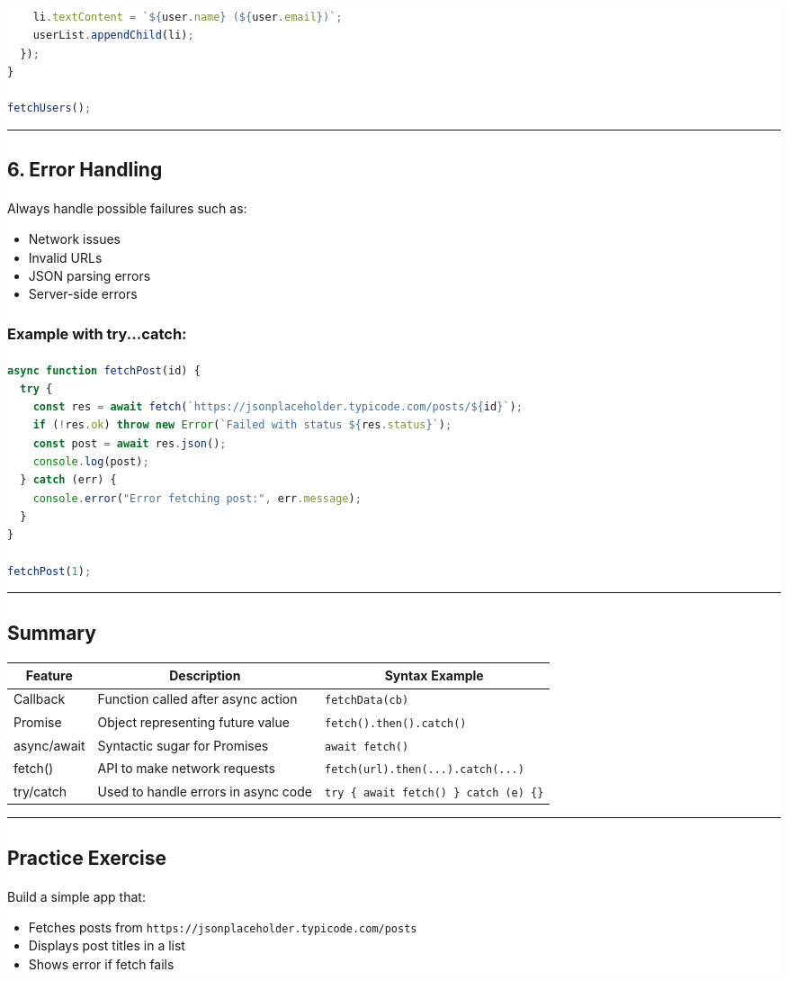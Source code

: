 ```javascript
    li.textContent = `${user.name} (${user.email})`;
    userList.appendChild(li);
  });
}

fetchUsers();
```

---

## 6. Error Handling

Always handle possible failures such as:

- Network issues
- Invalid URLs
- JSON parsing errors
- Server-side errors

### Example with try...catch:

```javascript
async function fetchPost(id) {
  try {
    const res = await fetch(`https://jsonplaceholder.typicode.com/posts/${id}`);
    if (!res.ok) throw new Error(`Failed with status ${res.status}`);
    const post = await res.json();
    console.log(post);
  } catch (err) {
    console.error("Error fetching post:", err.message);
  }
}

fetchPost(1);
```

---

## Summary

| Feature            | Description                              | Syntax Example                          |
|--------------------|------------------------------------------|------------------------------------------|
| Callback           | Function called after async action       | `fetchData(cb)`                          |
| Promise            | Object representing future value         | `fetch().then().catch()`                 |
| async/await        | Syntactic sugar for Promises             | `await fetch()`                          |
| fetch()            | API to make network requests             | `fetch(url).then(...).catch(...)`        |
| try/catch          | Used to handle errors in async code      | `try { await fetch() } catch (e) {}`     |

---

## Practice Exercise

Build a simple app that:

- Fetches posts from `https://jsonplaceholder.typicode.com/posts`
- Displays post titles in a list
- Shows error if fetch fails
